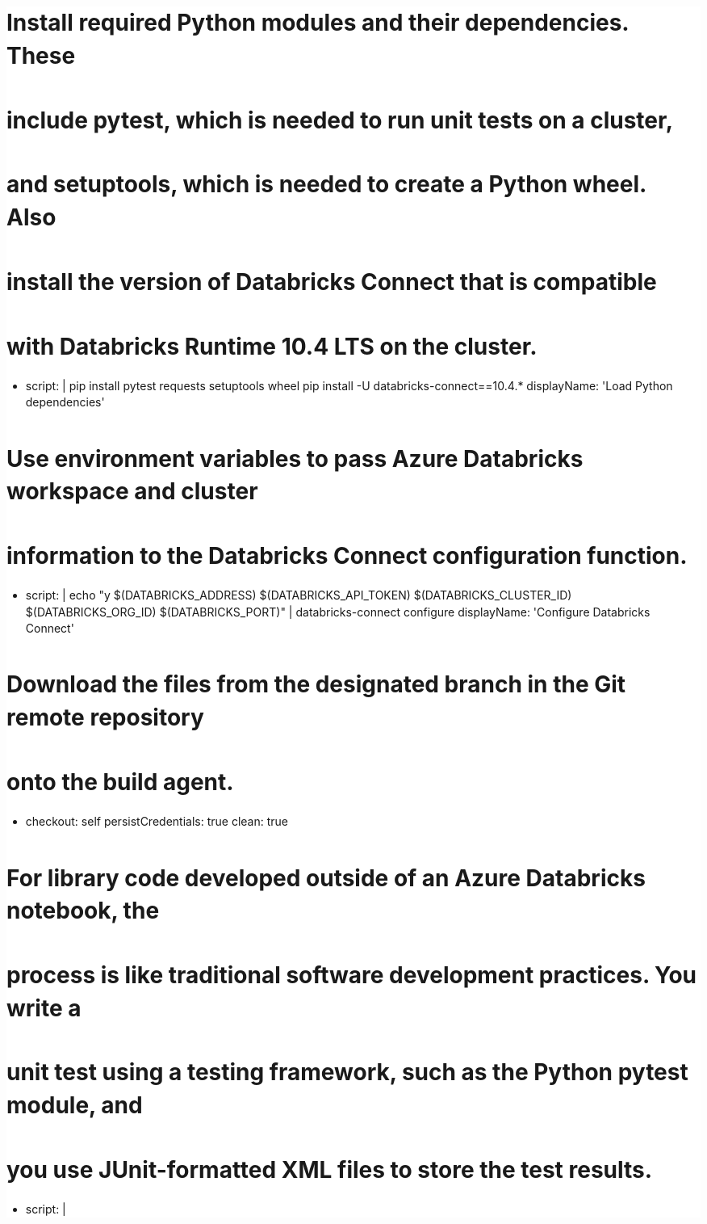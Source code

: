 # Install required Python modules and their dependencies. These
# include pytest, which is needed to run unit tests on a cluster,
# and setuptools, which is needed to create a Python wheel. Also
# install the version of Databricks Connect that is compatible
# with Databricks Runtime 10.4 LTS on the cluster.
- script: |
    pip install pytest requests setuptools wheel
    pip install -U databricks-connect==10.4.*
  displayName: 'Load Python dependencies'

# Use environment variables to pass Azure Databricks workspace and cluster
# information to the Databricks Connect configuration function.
- script: |
    echo "y
    $(DATABRICKS_ADDRESS)
    $(DATABRICKS_API_TOKEN)
    $(DATABRICKS_CLUSTER_ID)
    $(DATABRICKS_ORG_ID)
    $(DATABRICKS_PORT)" | databricks-connect configure
  displayName: 'Configure Databricks Connect'

# Download the files from the designated branch in the Git remote repository
# onto the build agent.
- checkout: self
  persistCredentials: true
  clean: true

# For library code developed outside of an Azure Databricks notebook, the
# process is like traditional software development practices. You write a
# unit test using a testing framework, such as the Python pytest module, and
# you use JUnit-formatted XML files to store the test results.
- script: |